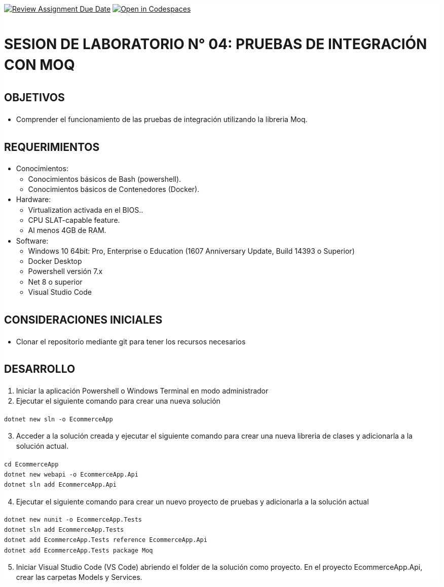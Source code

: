 [![Review Assignment Due Date](https://classroom.github.com/assets/deadline-readme-button-22041afd0340ce965d47ae6ef1cefeee28c7c493a6346c4f15d667ab976d596c.svg)](https://classroom.github.com/a/oHUMAf7N)
[![Open in Codespaces](https://classroom.github.com/assets/launch-codespace-2972f46106e565e64193e422d61a12cf1da4916b45550586e14ef0a7c637dd04.svg)](https://classroom.github.com/open-in-codespaces?assignment_repo_id=19627416)
# SESION DE LABORATORIO N° 04: PRUEBAS DE INTEGRACIÓN CON MOQ

## OBJETIVOS
  * Comprender el funcionamiento de las pruebas de integración utilizando la libreria Moq.

## REQUERIMIENTOS
  * Conocimientos: 
    - Conocimientos básicos de Bash (powershell).
    - Conocimientos básicos de Contenedores (Docker).
  * Hardware:
    - Virtualization activada en el BIOS..
    - CPU SLAT-capable feature.
    - Al menos 4GB de RAM.
  * Software:
    - Windows 10 64bit: Pro, Enterprise o Education (1607 Anniversary Update, Build 14393 o Superior)
    - Docker Desktop 
    - Powershell versión 7.x
    - Net 8 o superior
    - Visual Studio Code

## CONSIDERACIONES INICIALES
  * Clonar el repositorio mediante git para tener los recursos necesarios

## DESARROLLO
1. Iniciar la aplicación Powershell o Windows Terminal en modo administrador 
2. Ejecutar el siguiente comando para crear una nueva solución
```
dotnet new sln -o EcommerceApp
```
3. Acceder a la solución creada y ejecutar el siguiente comando para crear una nueva libreria de clases y adicionarla a la solución actual.
```
cd EcommerceApp
dotnet new webapi -o EcommerceApp.Api
dotnet sln add EcommerceApp.Api
```
4. Ejecutar el siguiente comando para crear un nuevo proyecto de pruebas y adicionarla a la solución actual
```
dotnet new nunit -o EcommerceApp.Tests
dotnet sln add EcommerceApp.Tests
dotnet add EcommerceApp.Tests reference EcommerceApp.Api
dotnet add EcommerceApp.Tests package Moq
```
5. Iniciar Visual Studio Code (VS Code) abriendo el folder de la solución como proyecto. En el proyecto EcommerceApp.Api, crear las carpetas Models y Services.
